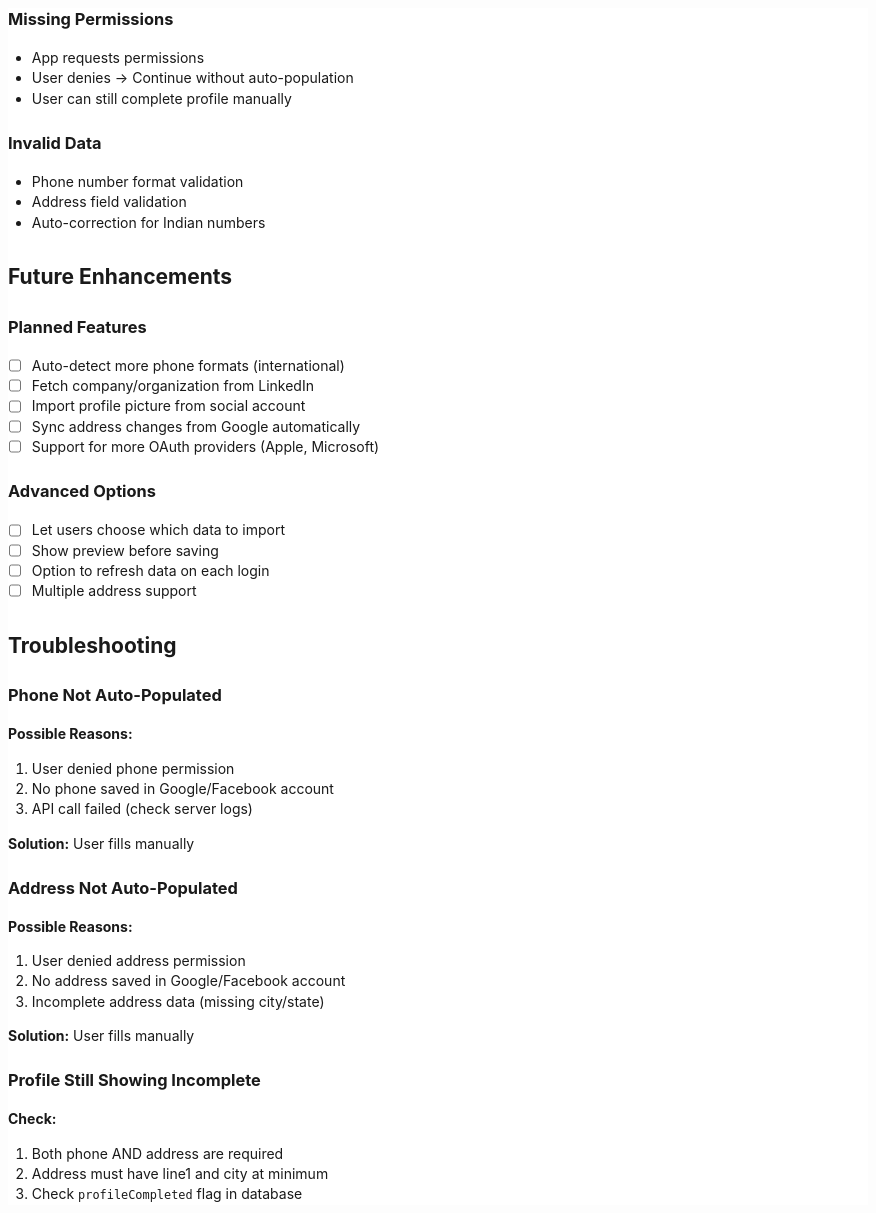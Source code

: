 ### Missing Permissions
- App requests permissions
- User denies → Continue without auto-population
- User can still complete profile manually

### Invalid Data
- Phone number format validation
- Address field validation
- Auto-correction for Indian numbers

## Future Enhancements

### Planned Features
- [ ] Auto-detect more phone formats (international)
- [ ] Fetch company/organization from LinkedIn
- [ ] Import profile picture from social account
- [ ] Sync address changes from Google automatically
- [ ] Support for more OAuth providers (Apple, Microsoft)

### Advanced Options
- [ ] Let users choose which data to import
- [ ] Show preview before saving
- [ ] Option to refresh data on each login
- [ ] Multiple address support

## Troubleshooting

### Phone Not Auto-Populated

**Possible Reasons:**
1. User denied phone permission
2. No phone saved in Google/Facebook account
3. API call failed (check server logs)

**Solution:** User fills manually

### Address Not Auto-Populated

**Possible Reasons:**
1. User denied address permission
2. No address saved in Google/Facebook account
3. Incomplete address data (missing city/state)

**Solution:** User fills manually

### Profile Still Showing Incomplete

**Check:**
1. Both phone AND address are required
2. Address must have line1 and city at minimum
3. Check `profileCompleted` flag in database

